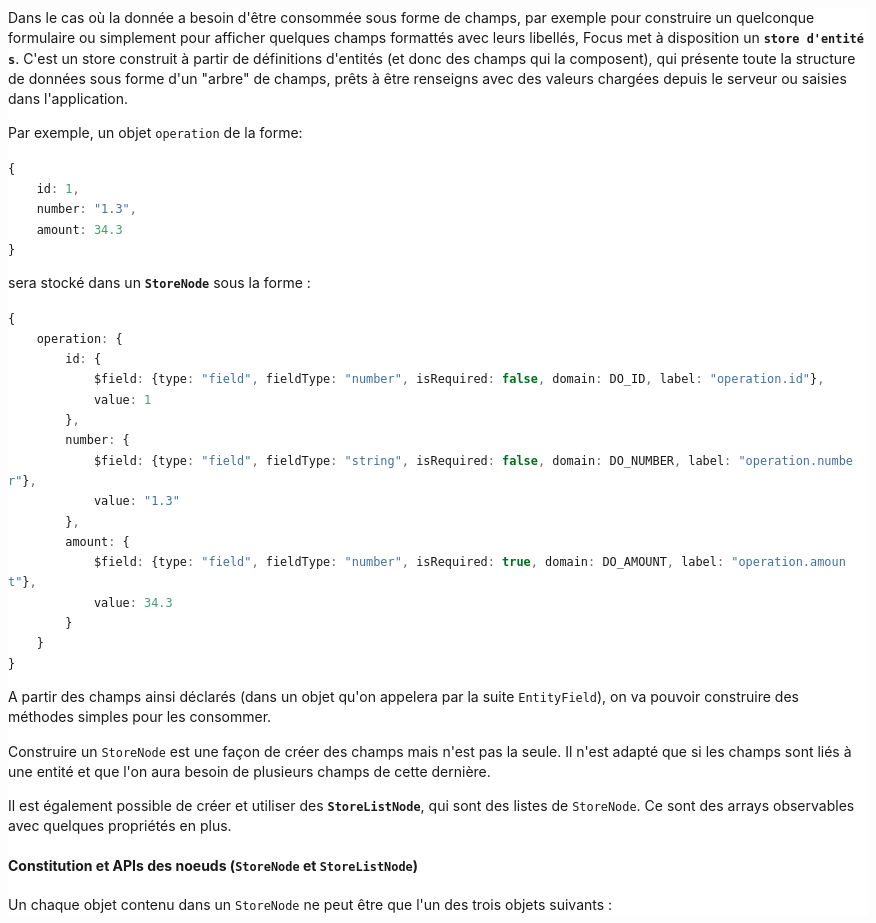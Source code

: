 Dans le cas où la donnée a besoin d'être consommée sous forme de champs, par exemple pour construire un quelconque formulaire ou simplement pour afficher quelques champs formattés avec leurs libellés, Focus met à disposition un **`store d'entités`**. C'est un store construit à partir de définitions d'entités (et donc des champs qui la composent), qui présente toute la structure de données sous forme d'un "arbre" de champs, prêts à être renseigns avec des valeurs chargées depuis le serveur ou saisies dans l'application.

Par exemple, un objet `operation` de la forme:

```ts
{
    id: 1,
    number: "1.3",
    amount: 34.3
}
```

sera stocké dans un **`StoreNode`** sous la forme :

```ts
{
    operation: {
        id: {
            $field: {type: "field", fieldType: "number", isRequired: false, domain: DO_ID, label: "operation.id"},
            value: 1
        },
        number: {
            $field: {type: "field", fieldType: "string", isRequired: false, domain: DO_NUMBER, label: "operation.number"},
            value: "1.3"
        },
        amount: {
            $field: {type: "field", fieldType: "number", isRequired: true, domain: DO_AMOUNT, label: "operation.amount"},
            value: 34.3
        }
    }
}
```

A partir des champs ainsi déclarés (dans un objet qu'on appelera par la suite `EntityField`), on va pouvoir construire des méthodes simples pour les consommer.

Construire un `StoreNode` est une façon de créer des champs mais n'est pas la seule. Il n'est adapté que si les champs sont liés à une entité et que l'on aura besoin de plusieurs champs de cette dernière.

Il est également possible de créer et utiliser des **`StoreListNode`**, qui sont des listes de `StoreNode`. Ce sont des arrays observables avec quelques propriétés en plus.

#### Constitution et APIs des noeuds (`StoreNode` et `StoreListNode`)

Un chaque objet contenu dans un `StoreNode` ne peut être que l'un des trois objets suivants :
